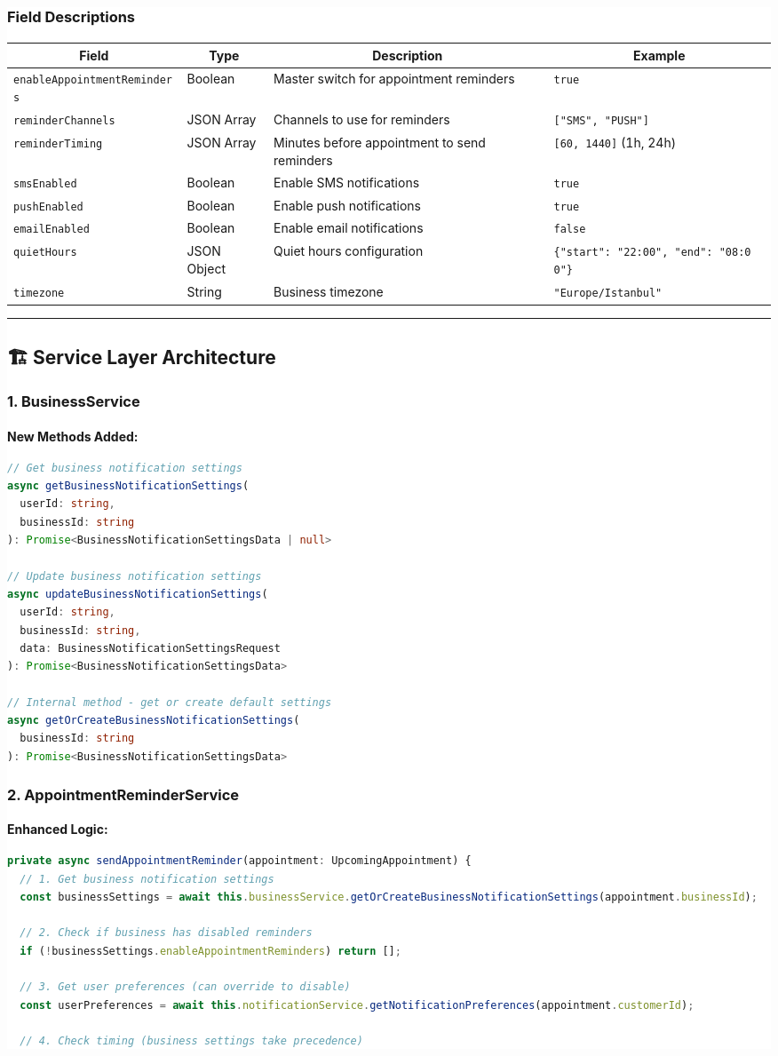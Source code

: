 ### Field Descriptions

| Field | Type | Description | Example |
|-------|------|-------------|---------|
| `enableAppointmentReminders` | Boolean | Master switch for appointment reminders | `true` |
| `reminderChannels` | JSON Array | Channels to use for reminders | `["SMS", "PUSH"]` |
| `reminderTiming` | JSON Array | Minutes before appointment to send reminders | `[60, 1440]` (1h, 24h) |
| `smsEnabled` | Boolean | Enable SMS notifications | `true` |
| `pushEnabled` | Boolean | Enable push notifications | `true` |
| `emailEnabled` | Boolean | Enable email notifications | `false` |
| `quietHours` | JSON Object | Quiet hours configuration | `{"start": "22:00", "end": "08:00"}` |
| `timezone` | String | Business timezone | `"Europe/Istanbul"` |

---

## 🏗️ Service Layer Architecture

### 1. BusinessService

**New Methods Added:**

```typescript
// Get business notification settings
async getBusinessNotificationSettings(
  userId: string,
  businessId: string
): Promise<BusinessNotificationSettingsData | null>

// Update business notification settings
async updateBusinessNotificationSettings(
  userId: string,
  businessId: string,
  data: BusinessNotificationSettingsRequest
): Promise<BusinessNotificationSettingsData>

// Internal method - get or create default settings
async getOrCreateBusinessNotificationSettings(
  businessId: string
): Promise<BusinessNotificationSettingsData>
```

### 2. AppointmentReminderService

**Enhanced Logic:**

```typescript
private async sendAppointmentReminder(appointment: UpcomingAppointment) {
  // 1. Get business notification settings
  const businessSettings = await this.businessService.getOrCreateBusinessNotificationSettings(appointment.businessId);

  // 2. Check if business has disabled reminders
  if (!businessSettings.enableAppointmentReminders) return [];

  // 3. Get user preferences (can override to disable)
  const userPreferences = await this.notificationService.getNotificationPreferences(appointment.customerId);

  // 4. Check timing (business settings take precedence)
```